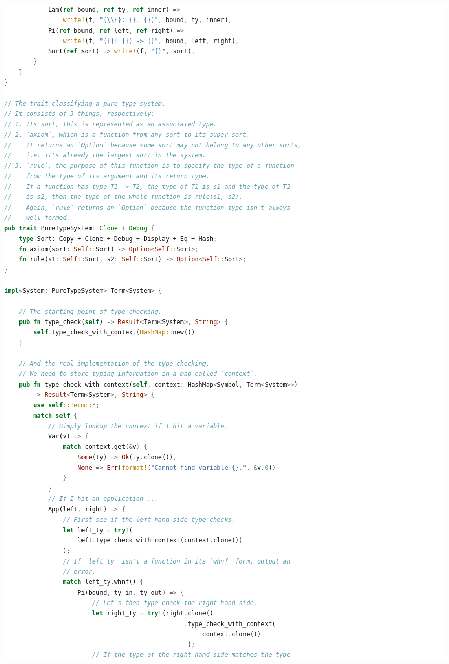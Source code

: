 ```rust
            Lam(ref bound, ref ty, ref inner) =>
                write!(f, "(\\{}: {}. {})", bound, ty, inner),
            Pi(ref bound, ref left, ref right) =>
                write!(f, "({}: {}) -> {}", bound, left, right),
            Sort(ref sort) => write!(f, "{}", sort),
        }
    }
}

// The trait classifying a pure type system.
// It consists of 3 things, respectively:
// 1. Its sort, this is represented as an associated type.
// 2. `axiom`, which is a function from any sort to its super-sort.
//    It returns an `Option` because some sort may not belong to any other sorts,
//    i.e. it's already the largest sort in the system.
// 3. `rule`, the purpose of this function is to specify the type of a function
//    from the type of its argument and its return type.
//    If a function has type T1 -> T2, the type of T1 is s1 and the type of T2
//    is s2, then the type of the whole function is rule(s1, s2).
//    Again, `rule` returns an `Option` because the function type isn't always
//    well-formed.
pub trait PureTypeSystem: Clone + Debug {
    type Sort: Copy + Clone + Debug + Display + Eq + Hash;
    fn axiom(sort: Self::Sort) -> Option<Self::Sort>;
    fn rule(s1: Self::Sort, s2: Self::Sort) -> Option<Self::Sort>;
}

impl<System: PureTypeSystem> Term<System> {

    // The starting point of type checking.
    pub fn type_check(self) -> Result<Term<System>, String> {
        self.type_check_with_context(HashMap::new())
    }

    // And the real implementation of the type checking.
    // We need to store typing information in a map called `context`.
    pub fn type_check_with_context(self, context: HashMap<Symbol, Term<System>>)
        -> Result<Term<System>, String> {
        use self::Term::*;
        match self {
            // Simply lookup the context if I hit a variable.
            Var(v) => {
                match context.get(&v) {
                    Some(ty) => Ok(ty.clone()),
                    None => Err(format!("Cannot find variable {}.", &v.0))
                }
            }
            // If I hit an application ...
            App(left, right) => {
                // First see if the left hand side type checks.
                let left_ty = try!(
                    left.type_check_with_context(context.clone())
                );
                // If `left_ty` isn't a function in its `whnf` form, output an
                // error.
                match left_ty.whnf() {
                    Pi(bound, ty_in, ty_out) => {
                        // Let's then type check the right hand side.
                        let right_ty = try!(right.clone()
                                                 .type_check_with_context(
                                                      context.clone())
                                                  );
                        // If the type of the right hand side matches the type
```
